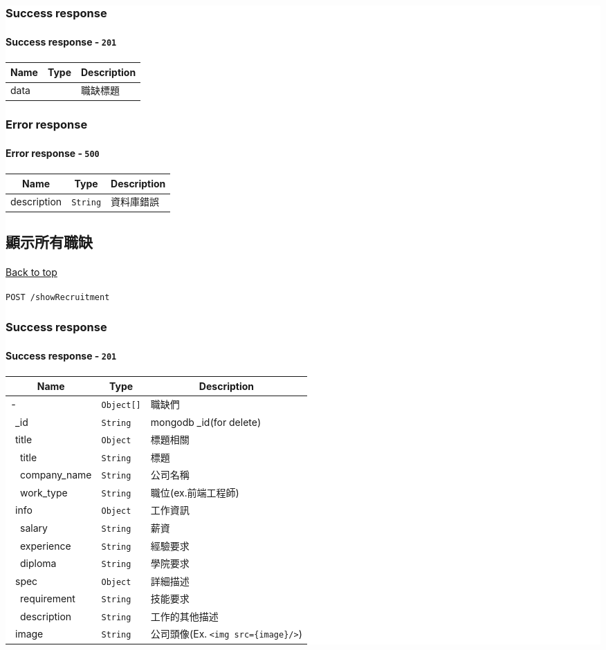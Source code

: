 ### Success response

#### Success response - `201`

| Name     | Type       | Description                           |
|----------|------------|---------------------------------------|
| data |  | 職缺標題 |

### Error response

#### Error response - `500`

| Name     | Type       | Description                           |
|----------|------------|---------------------------------------|
| description | `String` | 資料庫錯誤 |

## 顯示所有職缺
[Back to top](#top)

```
POST /showRecruitment
```

### Success response

#### Success response - `201`

| Name     | Type       | Description                           |
|----------|------------|---------------------------------------|
| - | `Object[]` | 職缺們 |
| &ensp;_id | `String` | mongodb _id(for delete) |
| &ensp;title | `Object` | 標題相關 |
| &ensp;&ensp;title | `String` | 標題 |
| &ensp;&ensp;company_name | `String` | 公司名稱 |
| &ensp;&ensp;work_type | `String` | 職位(ex.前端工程師) |
| &ensp;info | `Object` | 工作資訊 |
| &ensp;&ensp;salary | `String` | 薪資 |
| &ensp;&ensp;experience | `String` | 經驗要求 |
| &ensp;&ensp;diploma | `String` | 學院要求 |
| &ensp;spec | `Object` | 詳細描述 |
| &ensp;&ensp;requirement | `String` | 技能要求 |
| &ensp;&ensp;description | `String` | 工作的其他描述 |
| &ensp;image | `String` | 公司頭像(Ex. <code>&lt;img src={image}/&gt;</code>) |
